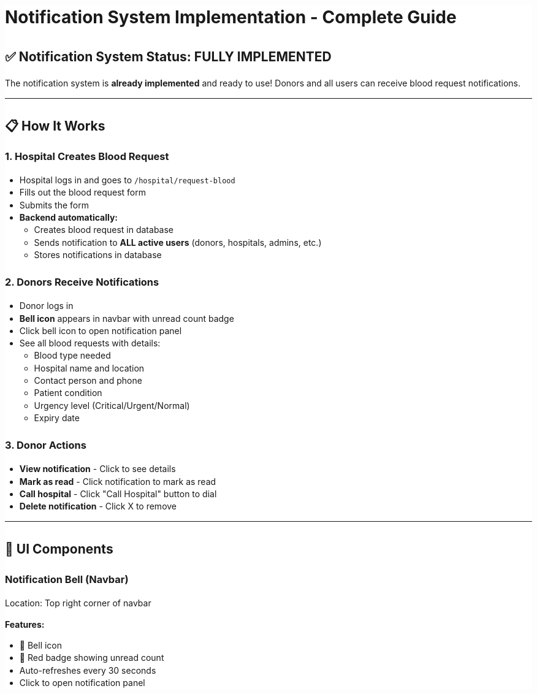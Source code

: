 # Notification System Implementation - Complete Guide

## ✅ Notification System Status: FULLY IMPLEMENTED

The notification system is **already implemented** and ready to use! Donors and all users can receive blood request notifications.

---

## 📋 How It Works

### **1. Hospital Creates Blood Request**
- Hospital logs in and goes to `/hospital/request-blood`
- Fills out the blood request form
- Submits the form
- **Backend automatically:**
  - Creates blood request in database
  - Sends notification to **ALL active users** (donors, hospitals, admins, etc.)
  - Stores notifications in database

### **2. Donors Receive Notifications**
- Donor logs in
- **Bell icon** appears in navbar with unread count badge
- Click bell icon to open notification panel
- See all blood requests with details:
  - Blood type needed
  - Hospital name and location
  - Contact person and phone
  - Patient condition
  - Urgency level (Critical/Urgent/Normal)
  - Expiry date

### **3. Donor Actions**
- **View notification** - Click to see details
- **Mark as read** - Click notification to mark as read
- **Call hospital** - Click "Call Hospital" button to dial
- **Delete notification** - Click X to remove

---

## 🎨 UI Components

### **Notification Bell (Navbar)**
Location: Top right corner of navbar

**Features:**
- 🔔 Bell icon
- 🔴 Red badge showing unread count
- Auto-refreshes every 30 seconds
- Click to open notification panel
